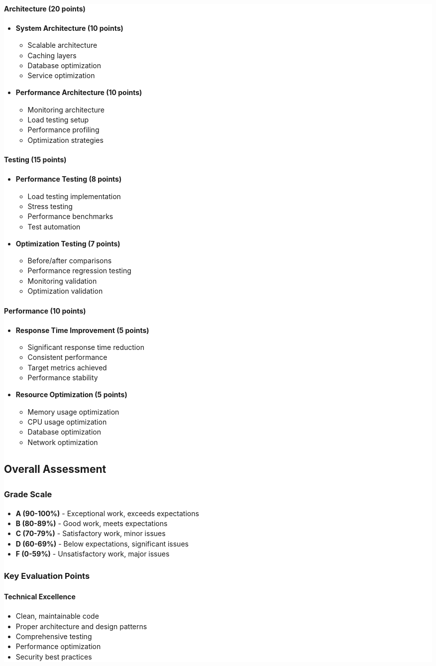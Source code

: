 #### Architecture (20 points)
- **System Architecture (10 points)**
  - Scalable architecture
  - Caching layers
  - Database optimization
  - Service optimization

- **Performance Architecture (10 points)**
  - Monitoring architecture
  - Load testing setup
  - Performance profiling
  - Optimization strategies

#### Testing (15 points)
- **Performance Testing (8 points)**
  - Load testing implementation
  - Stress testing
  - Performance benchmarks
  - Test automation

- **Optimization Testing (7 points)**
  - Before/after comparisons
  - Performance regression testing
  - Monitoring validation
  - Optimization validation

#### Performance (10 points)
- **Response Time Improvement (5 points)**
  - Significant response time reduction
  - Consistent performance
  - Target metrics achieved
  - Performance stability

- **Resource Optimization (5 points)**
  - Memory usage optimization
  - CPU usage optimization
  - Database optimization
  - Network optimization

## Overall Assessment

### Grade Scale
- **A (90-100%)** - Exceptional work, exceeds expectations
- **B (80-89%)** - Good work, meets expectations
- **C (70-79%)** - Satisfactory work, minor issues
- **D (60-69%)** - Below expectations, significant issues
- **F (0-59%)** - Unsatisfactory work, major issues

### Key Evaluation Points

#### Technical Excellence
- Clean, maintainable code
- Proper architecture and design patterns
- Comprehensive testing
- Performance optimization
- Security best practices
